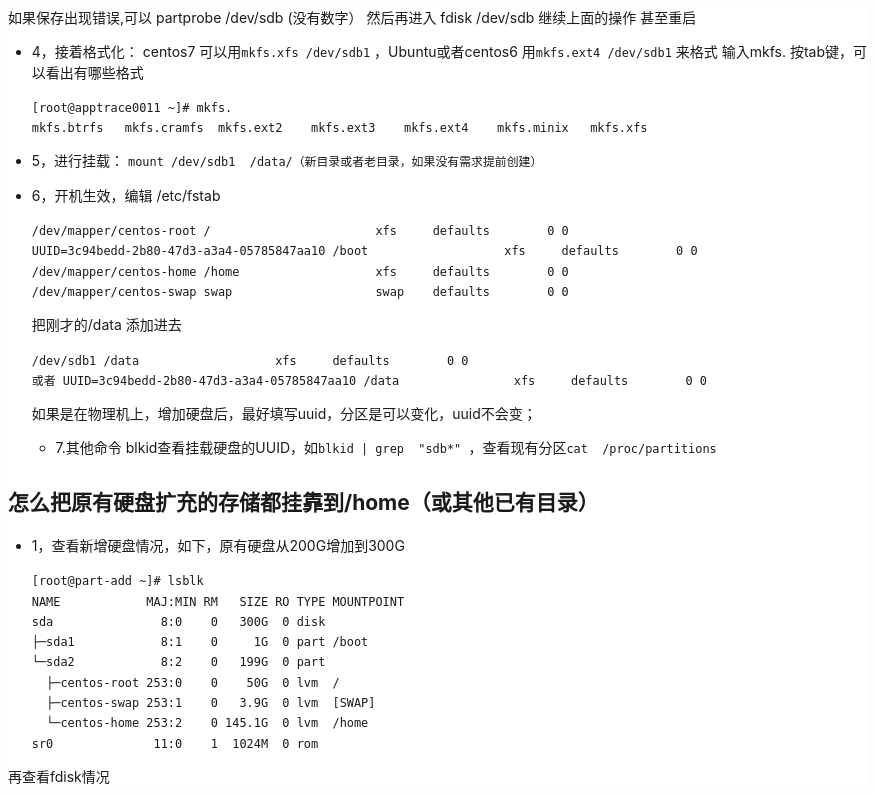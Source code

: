 如果保存出现错误,可以 partprobe  /dev/sdb  (没有数字）
然后再进入 fdisk   /dev/sdb 继续上面的操作  甚至重启

- 4，接着格式化：
  centos7 可以用`mkfs.xfs /dev/sdb1` ，Ubuntu或者centos6 用`mkfs.ext4 /dev/sdb1` 来格式
  输入mkfs.  按tab键，可以看出有哪些格式

  ```
  [root@apptrace0011 ~]# mkfs.
  mkfs.btrfs   mkfs.cramfs  mkfs.ext2    mkfs.ext3    mkfs.ext4    mkfs.minix   mkfs.xfs 
  ```

  


- 5，进行挂载：
  `mount /dev/sdb1  /data/（新目录或者老目录，如果没有需求提前创建）`

- 6，开机生效，编辑 /etc/fstab 

  ```
  /dev/mapper/centos-root /                       xfs     defaults        0 0
  UUID=3c94bedd-2b80-47d3-a3a4-05785847aa10 /boot                   xfs     defaults        0 0
  /dev/mapper/centos-home /home                   xfs     defaults        0 0
  /dev/mapper/centos-swap swap                    swap    defaults        0 0
  ```

  把刚才的/data 添加进去

  ```
  /dev/sdb1 /data                   xfs     defaults        0 0
  或者 UUID=3c94bedd-2b80-47d3-a3a4-05785847aa10 /data                xfs     defaults        0 0
  ```

  如果是在物理机上，增加硬盘后，最好填写uuid，分区是可以变化，uuid不会变；

  - 7.其他命令 blkid查看挂载硬盘的UUID，如`blkid | grep  "sdb*" `，查看现有分区`cat  /proc/partitions `

  


##  怎么把原有硬盘扩充的存储都挂靠到/home（或其他已有目录）

- 1，查看新增硬盘情况，如下，原有硬盘从200G增加到300G

  ```
  [root@part-add ~]# lsblk 
  NAME            MAJ:MIN RM   SIZE RO TYPE MOUNTPOINT
  sda               8:0    0   300G  0 disk 
  ├─sda1            8:1    0     1G  0 part /boot
  └─sda2            8:2    0   199G  0 part 
    ├─centos-root 253:0    0    50G  0 lvm  /
    ├─centos-swap 253:1    0   3.9G  0 lvm  [SWAP]
    └─centos-home 253:2    0 145.1G  0 lvm  /home
  sr0              11:0    1  1024M  0 rom  
  ```

  


再查看fdisk情况
